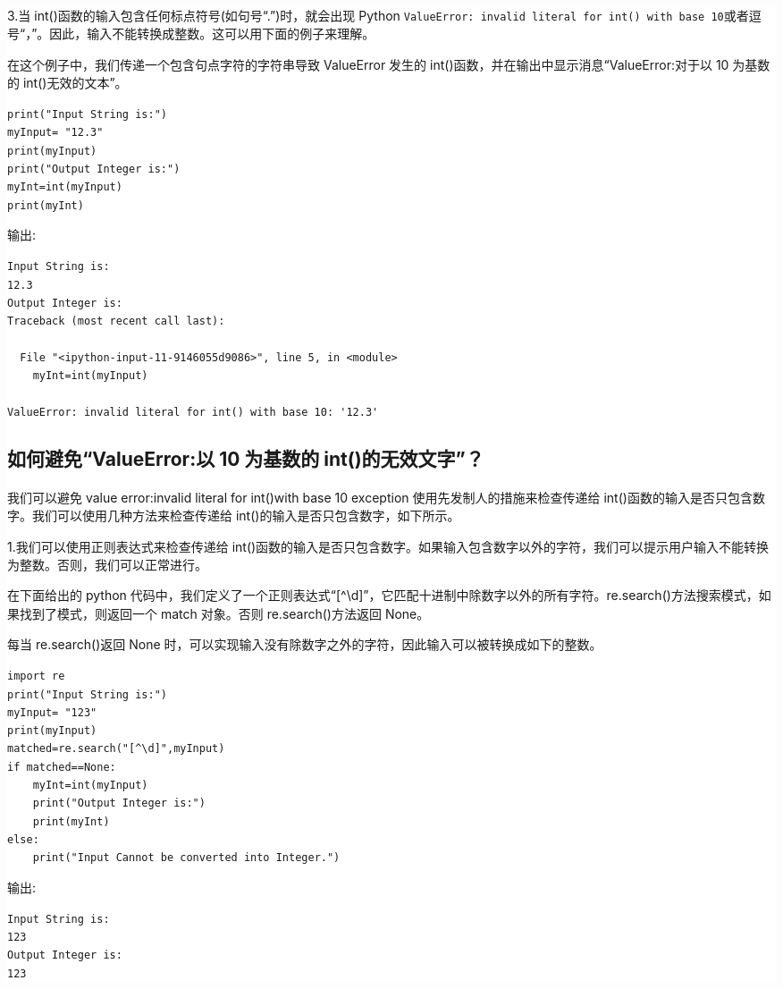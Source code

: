3.当 int()函数的输入包含任何标点符号(如句号“.”)时，就会出现 Python `ValueError: invalid literal for int() with base 10`或者逗号“，”。因此，输入不能转换成整数。这可以用下面的例子来理解。

在这个例子中，我们传递一个包含句点字符的字符串导致 ValueError 发生的 int()函数，并在输出中显示消息“ValueError:对于以 10 为基数的 int()无效的文本”。

```
print("Input String is:")
myInput= "12.3"
print(myInput)
print("Output Integer is:")
myInt=int(myInput)
print(myInt)
```

输出:

```
Input String is:
12.3
Output Integer is:
Traceback (most recent call last):

  File "<ipython-input-11-9146055d9086>", line 5, in <module>
    myInt=int(myInput)

ValueError: invalid literal for int() with base 10: '12.3'
```

## 如何避免“ValueError:以 10 为基数的 int()的无效文字”？

我们可以避免 value error:invalid literal for int()with base 10 exception 使用先发制人的措施来检查传递给 int()函数的输入是否只包含数字。我们可以使用几种方法来检查传递给 int()的输入是否只包含数字，如下所示。

1.我们可以使用正则表达式来检查传递给 int()函数的输入是否只包含数字。如果输入包含数字以外的字符，我们可以提示用户输入不能转换为整数。否则，我们可以正常进行。

在下面给出的 python 代码中，我们定义了一个正则表达式“[^\d]”，它匹配十进制中除数字以外的所有字符。re.search()方法搜索模式，如果找到了模式，则返回一个 match 对象。否则 re.search()方法返回 None。

每当 re.search()返回 None 时，可以实现输入没有除数字之外的字符，因此输入可以被转换成如下的整数。

```
import re
print("Input String is:")
myInput= "123"
print(myInput)
matched=re.search("[^\d]",myInput)
if matched==None:
    myInt=int(myInput)
    print("Output Integer is:")
    print(myInt)
else:
    print("Input Cannot be converted into Integer.")
```

输出:

```
Input String is:
123
Output Integer is:
123
```
